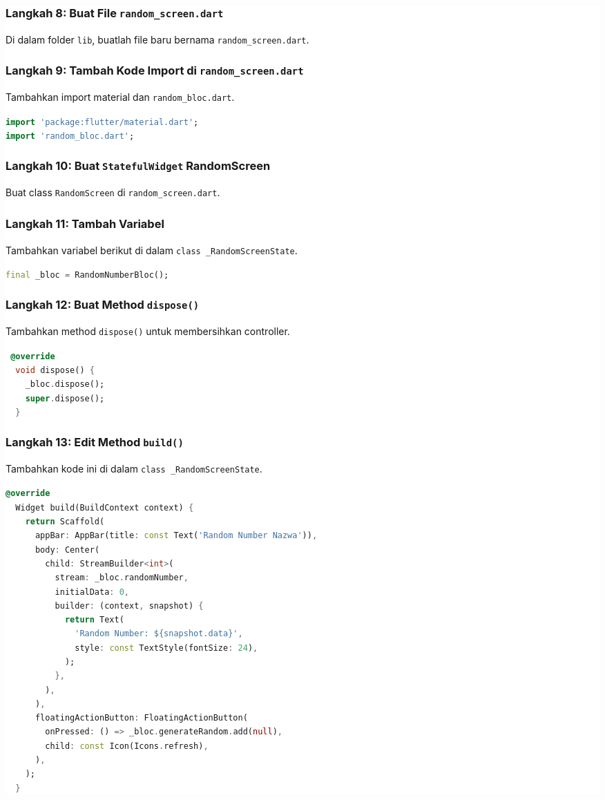 ### Langkah 8: Buat File `random_screen.dart`
Di dalam folder `lib`, buatlah file baru bernama `random_screen.dart`.

### Langkah 9: Tambah Kode Import di `random_screen.dart`
Tambahkan import material dan `random_bloc.dart`.

```dart
import 'package:flutter/material.dart';
import 'random_bloc.dart';
```

### Langkah 10: Buat `StatefulWidget` RandomScreen
Buat class `RandomScreen` di `random_screen.dart`.

### Langkah 11: Tambah Variabel
Tambahkan variabel berikut di dalam `class _RandomScreenState`.

```dart
final _bloc = RandomNumberBloc();
```

### Langkah 12: Buat Method `dispose()`
Tambahkan method `dispose()` untuk membersihkan controller.

```dart
 @override
  void dispose() {
    _bloc.dispose();
    super.dispose();
  }
```

### Langkah 13: Edit Method `build()`
Tambahkan kode ini di dalam `class _RandomScreenState`.

```dart
@override
  Widget build(BuildContext context) {
    return Scaffold(
      appBar: AppBar(title: const Text('Random Number Nazwa')),
      body: Center(
        child: StreamBuilder<int>(
          stream: _bloc.randomNumber,
          initialData: 0,
          builder: (context, snapshot) {
            return Text(
              'Random Number: ${snapshot.data}',
              style: const TextStyle(fontSize: 24),
            );
          },
        ),
      ),
      floatingActionButton: FloatingActionButton(
        onPressed: () => _bloc.generateRandom.add(null),
        child: const Icon(Icons.refresh),
      ),
    );
  }
```
